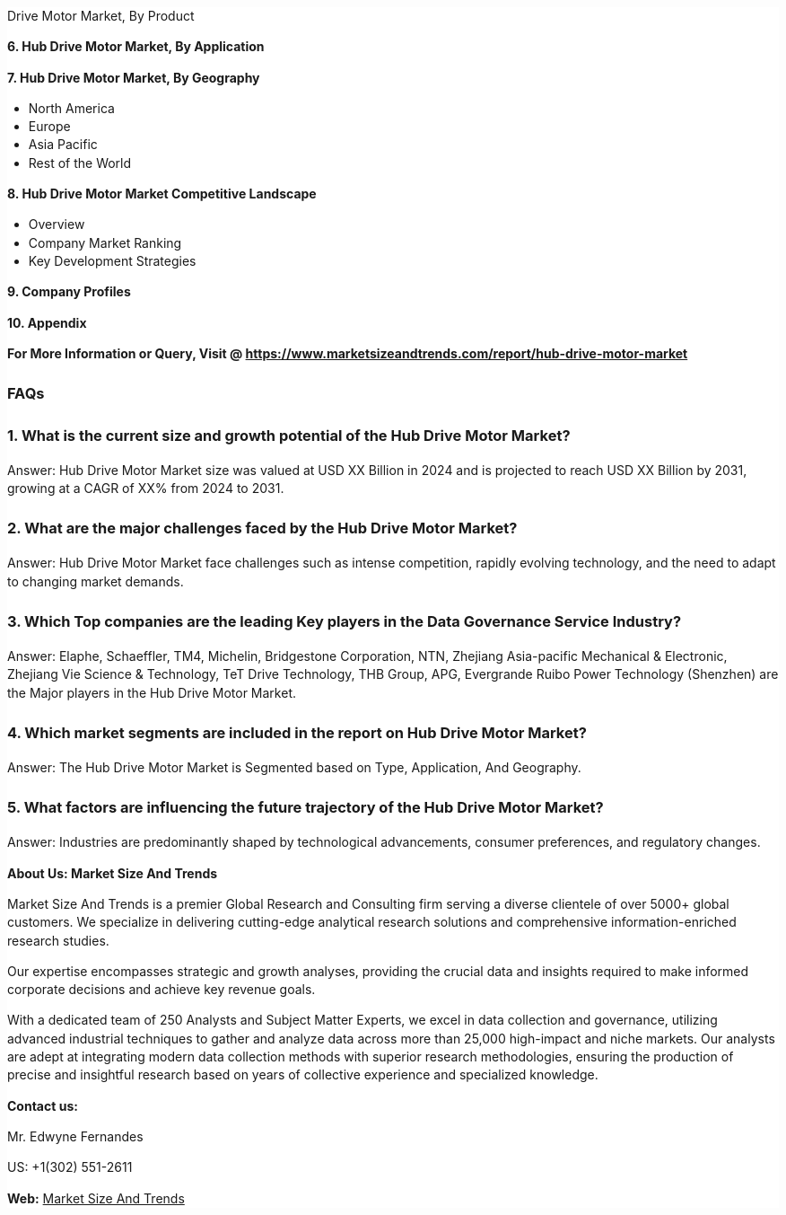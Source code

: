 Drive Motor Market, By Product</span></strong></p></div><div class="" data-test-id=""><p><strong><span class="">6. Hub Drive Motor Market, By Application</span></strong></p></div><div class="" data-test-id=""><p><strong><span class="">7. Hub Drive Motor Market, By Geography</span></strong></p></div><div class="" data-test-id=""><ul><li><span class="">North America</span></li><li><span class="">Europe</span></li><li><span class="">Asia Pacific</span></li><li><span class="">Rest of the World</span></li></ul></div><div class="" data-test-id=""><p><strong><span class="">8. Hub Drive Motor Market Competitive Landscape</span></strong></p></div><div class="" data-test-id=""><ul><li><span class="">Overview</span></li><li><span class="">Company Market Ranking</span></li><li><span class="">Key Development Strategies</span></li></ul></div><div class="" data-test-id=""><p><strong><span class="">9. Company Profiles</span></strong></p></div><div class="" data-test-id=""><p><strong><span class="">10. Appendix</span></strong></p></div><div class="" data-test-id=""><p><strong><span class="">For More Information or Query, Visit @ <a href="https://www.marketsizeandtrends.com/report/hub-drive-motor-market" target="_blank">https://www.marketsizeandtrends.com/report/hub-drive-motor-market</a></span></strong></p></div><div class="" data-test-id=""><div class="article-main__content" data-test-id="publishing-text-block"><h3><strong><span class="">FAQs</span></strong></h3></div><div class="article-main__content" data-test-id="publishing-text-block"><h3><span class="">1. What is the current size and growth potential of the Hub Drive Motor Market?</span></h3></div><div class="article-main__content" data-test-id="publishing-text-block"><p><span class="font-[700]">Answer</span><span class="">: Hub Drive Motor Market size was valued at USD XX Billion in 2024 and is projected to reach USD XX Billion by 2031, growing at a CAGR of XX% from 2024 to 2031.</span></p></div><div class="article-main__content" data-test-id="publishing-text-block"><h3><span class="">2. What are the major challenges faced by the Hub Drive Motor Market?</span></h3></div><div class="article-main__content" data-test-id="publishing-text-block"><p><span class="font-[700]">Answer</span><span class="">: Hub Drive Motor Market face challenges such as intense competition, rapidly evolving technology, and the need to adapt to changing market demands.</span></p></div><div class="article-main__content" data-test-id="publishing-text-block"><h3><span class="">3. Which Top companies are the leading Key players in the Data Governance Service Industry?</span></h3></div><div class="article-main__content" data-test-id="publishing-text-block"><p><span class="font-[700]">Answer</span><span class="">: Elaphe, Schaeffler, TM4, Michelin, Bridgestone Corporation, NTN, Zhejiang Asia-pacific Mechanical & Electronic, Zhejiang Vie Science & Technology, TeT Drive Technology, THB Group, APG, Evergrande Ruibo Power Technology (Shenzhen) are the Major players in the Hub Drive Motor Market.</span></p></div><div class="article-main__content" data-test-id="publishing-text-block"><h3><span class="">4. Which market segments are included in the report on Hub Drive Motor Market?</span></h3></div><div class="article-main__content" data-test-id="publishing-text-block"><p><span class="font-[700]">Answer</span><span class="">: The Hub Drive Motor Market is Segmented based on Type, Application, And Geography.</span></p></div><div class="article-main__content" data-test-id="publishing-text-block"><h3><span class="">5. What factors are influencing the future trajectory of the Hub Drive Motor Market?</span></h3></div><div class="article-main__content" data-test-id="publishing-text-block"><p><span class="font-[700]">Answer:</span><span class="">&nbsp;Industries are predominantly shaped by technological advancements, consumer preferences, and regulatory changes.</span></p></div><p><strong><span class="">About Us: Market Size And Trends</span></strong></p></div><div class="" data-test-id=""><p><span class="">Market Size And Trends is a premier Global Research and Consulting firm serving a diverse clientele of over 5000+ global customers. We specialize in delivering cutting-edge analytical research solutions and comprehensive information-enriched research studies.</span></p></div><div class="" data-test-id=""><p><span class="">Our expertise encompasses strategic and growth analyses, providing the crucial data and insights required to make informed corporate decisions and achieve key revenue goals.</span></p></div><div class="" data-test-id=""><p><span class="">With a dedicated team of 250 Analysts and Subject Matter Experts, we excel in data collection and governance, utilizing advanced industrial techniques to gather and analyze data across more than 25,000 high-impact and niche markets. Our analysts are adept at integrating modern data collection methods with superior research methodologies, ensuring the production of precise and insightful research based on years of collective experience and specialized knowledge.</span></p></div><div class="" data-test-id=""><p><strong><span class="">Contact us:</span></strong></p></div><div class="" data-test-id=""><p><span class="">Mr. Edwyne Fernandes</span></p></div><div class="" data-test-id=""><p><span class="">US: +1(302) 551-2611<br /></span></p><p><span class=""><strong>Web:</strong> <a href="https://www.marketsizeandtrends.com/" target="_blank">Market Size And Trends</a></span></p></div>
